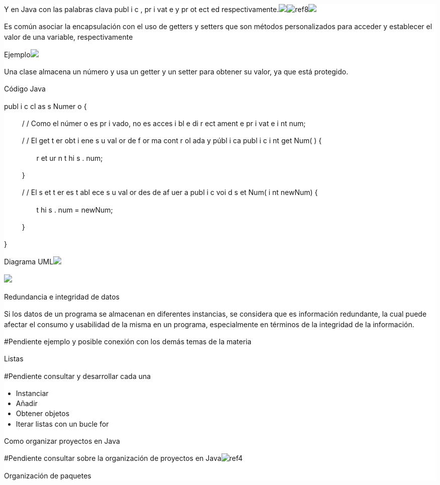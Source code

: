Y en Java con las palabras clava  publ i c ,  pr i vat e y  pr ot ect ed respectivamente.![](Aspose.Words.827f3f9a-72e7-45ad-9163-d497f18341ca.174.png)![ref8]![](Aspose.Words.827f3f9a-72e7-45ad-9163-d497f18341ca.175.png)

Es común asociar la encapsulación con el uso de getters y setters que son métodos personalizados para acceder y establecer el valor de una variable, respectivamente

Ejemplo![](Aspose.Words.827f3f9a-72e7-45ad-9163-d497f18341ca.176.png)

Una clase almacena un número y usa un getter y un setter para obtener su valor, ya que está protegido.

Código Java

publ i c  cl as s  Numer o  {

`     `/ /  Como  el  númer o  es  pr i vado,  no  es  acces i bl e  di r ect ament e      pr i vat e  i nt  num;

`     `/ /  El  get t er  obt i ene  s u  val or  de  f or ma  cont r ol ada  y  públ i ca      publ i c  i nt  get Num( )  {

`         `r et ur n  t hi s . num;

`     `}

`     `/ /  El  s et t er  es t abl ece  s u  val or  des de  af uer a      publ i c  voi d  s et Num( i nt  newNum)  {

`         `t hi s . num  =  newNum;

`     `}

}

Diagrama UML![](Aspose.Words.827f3f9a-72e7-45ad-9163-d497f18341ca.177.png)

![](Aspose.Words.827f3f9a-72e7-45ad-9163-d497f18341ca.178.png)

Redundancia e integridad de datos

Si los datos de un programa se almacenan en diferentes instancias, se considera que es información redundante, la cual puede afectar el consumo y usabilidad de la misma en un programa, especialmente en términos de la integridad de la información.

#Pendiente ejemplo y posible conexión con los demás temas de la materia

Listas

#Pendiente consultar y desarrollar cada una

- Instanciar
- Añadir
- Obtener objetos
- Iterar listas con un bucle for

Como organizar proyectos en Java

#Pendiente consultar sobre la organización de proyectos en Java![ref4]

Organización de paquetes


[ref1]: Aspose.Words.827f3f9a-72e7-45ad-9163-d497f18341ca.029.png
[ref2]: Aspose.Words.827f3f9a-72e7-45ad-9163-d497f18341ca.035.png
[ref3]: Aspose.Words.827f3f9a-72e7-45ad-9163-d497f18341ca.040.png
[ref4]: Aspose.Words.827f3f9a-72e7-45ad-9163-d497f18341ca.048.png
[ref5]: Aspose.Words.827f3f9a-72e7-45ad-9163-d497f18341ca.126.png
[ref6]: Aspose.Words.827f3f9a-72e7-45ad-9163-d497f18341ca.147.png
[ref7]: Aspose.Words.827f3f9a-72e7-45ad-9163-d497f18341ca.148.png
[ref8]: Aspose.Words.827f3f9a-72e7-45ad-9163-d497f18341ca.151.png
[ref9]: Aspose.Words.827f3f9a-72e7-45ad-9163-d497f18341ca.152.png
[ref10]: Aspose.Words.827f3f9a-72e7-45ad-9163-d497f18341ca.154.png